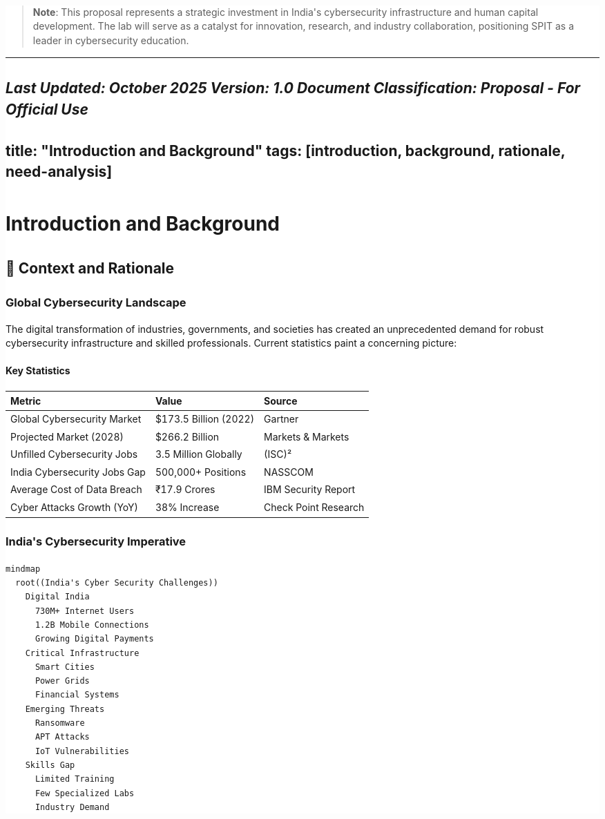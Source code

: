 
> **Note**: This proposal represents a strategic investment in India's cybersecurity infrastructure and human capital development. The lab will serve as a catalyst for innovation, research, and industry collaboration, positioning SPIT as a leader in cybersecurity education.

---

*Last Updated: October 2025*
*Version: 1.0*
*Document Classification: Proposal - For Official Use*
---
title: "Introduction and Background"
tags: [introduction, background, rationale, need-analysis]
---

#  Introduction and Background

## 📖 Context and Rationale

### Global Cybersecurity Landscape

The digital transformation of industries, governments, and societies has created an unprecedented demand for robust cybersecurity infrastructure and skilled professionals. Current statistics paint a concerning picture:

####  Key Statistics

| **Metric** | **Value** | **Source** |
|:-----------|:----------|:-----------|
| Global Cybersecurity Market | $173.5 Billion (2022) | Gartner |
| Projected Market (2028) | $266.2 Billion | Markets & Markets |
| Unfilled Cybersecurity Jobs | 3.5 Million Globally | (ISC)² |
| India Cybersecurity Jobs Gap | 500,000+ Positions | NASSCOM |
| Average Cost of Data Breach | ₹17.9 Crores | IBM Security Report |
| Cyber Attacks Growth (YoY) | 38% Increase | Check Point Research |

### India's Cybersecurity Imperative

```mermaid
mindmap
  root((India's Cyber Security Challenges))
    Digital India
      730M+ Internet Users
      1.2B Mobile Connections
      Growing Digital Payments
    Critical Infrastructure
      Smart Cities
      Power Grids
      Financial Systems
    Emerging Threats
      Ransomware
      APT Attacks
      IoT Vulnerabilities
    Skills Gap
      Limited Training
      Few Specialized Labs
      Industry Demand
```
